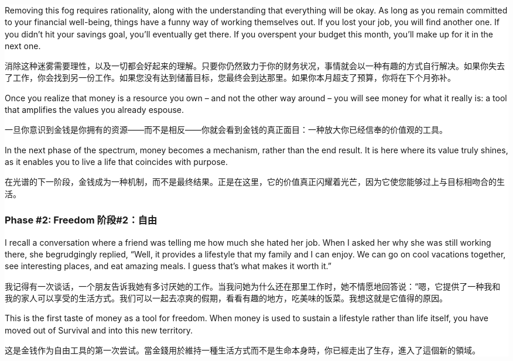 Removing this fog requires rationality, along with the understanding that everything will be okay. As long as you remain committed to your financial well-being, things have a funny way of working themselves out. If you lost your job, you will find another one. If you didn’t hit your savings goal, you’ll eventually get there. If you overspent your budget this month, you’ll make up for it in the next one.  

消除这种迷雾需要理性，以及一切都会好起来的理解。只要你仍然致力于你的财务状况，事情就会以一种有趣的方式自行解决。如果你失去了工作，你会找到另一份工作。如果您没有达到储蓄目标，您最终会到达那里。如果你本月超支了预算，你将在下个月弥补。

Once you realize that money is a resource you own – and not the other way around – you will see money for what it really is: a tool that amplifies the values you already espouse.  

一旦你意识到金钱是你拥有的资源——而不是相反——你就会看到金钱的真正面目：一种放大你已经信奉的价值观的工具。

In the next phase of the spectrum, money becomes a mechanism, rather than the end result. It is here where its value truly shines, as it enables you to live a life that coincides with purpose.  

在光谱的下一阶段，金钱成为一种机制，而不是最终结果。正是在这里，它的价值真正闪耀着光芒，因为它使您能够过上与目标相吻合的生活。

### Phase #2: Freedom 阶段#2：自由

I recall a conversation where a friend was telling me how much she hated her job. When I asked her why she was still working there, she begrudgingly replied, “Well, it provides a lifestyle that my family and I can enjoy. We can go on cool vacations together, see interesting places, and eat amazing meals. I guess that’s what makes it worth it.”  

我记得有一次谈话，一个朋友告诉我她有多讨厌她的工作。当我问她为什么还在那里工作时，她不情愿地回答说：“嗯，它提供了一种我和我的家人可以享受的生活方式。我们可以一起去凉爽的假期，看看有趣的地方，吃美味的饭菜。我想这就是它值得的原因。

This is the first taste of money as a tool for freedom. When money is used to sustain a lifestyle rather than life itself, you have moved out of Survival and into this new territory.  

这是金钱作为自由工具的第一次尝试。當金錢用於維持一種生活方式而不是生命本身時，你已經走出了生存，進入了這個新的領域。
